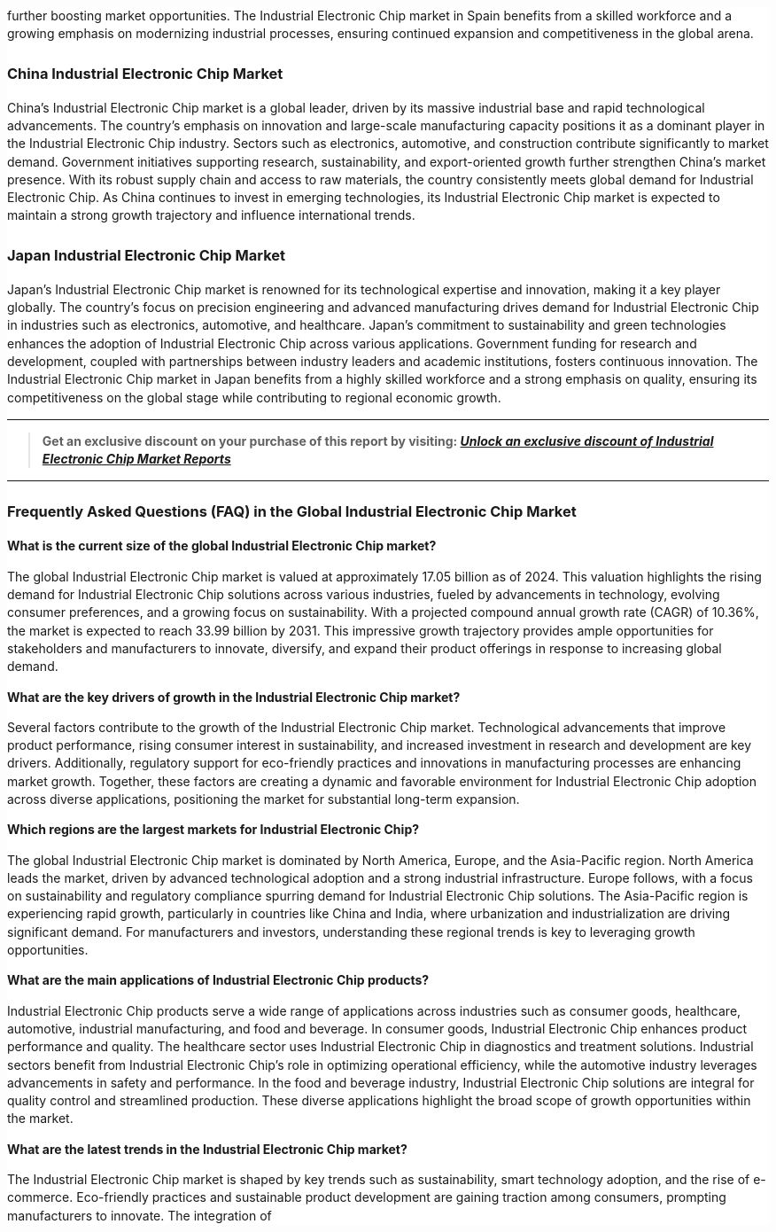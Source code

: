 further boosting market opportunities. The Industrial Electronic Chip market in Spain benefits from a skilled workforce and a growing emphasis on modernizing industrial processes, ensuring continued expansion and competitiveness in the global arena.</p><h3>China Industrial Electronic Chip Market</h3><p>China&rsquo;s Industrial Electronic Chip market is a global leader, driven by its massive industrial base and rapid technological advancements. The country&rsquo;s emphasis on innovation and large-scale manufacturing capacity positions it as a dominant player in the Industrial Electronic Chip industry. Sectors such as electronics, automotive, and construction contribute significantly to market demand. Government initiatives supporting research, sustainability, and export-oriented growth further strengthen China&rsquo;s market presence. With its robust supply chain and access to raw materials, the country consistently meets global demand for Industrial Electronic Chip. As China continues to invest in emerging technologies, its Industrial Electronic Chip market is expected to maintain a strong growth trajectory and influence international trends.</p><h3>Japan Industrial Electronic Chip Market</h3><p>Japan&rsquo;s Industrial Electronic Chip market is renowned for its technological expertise and innovation, making it a key player globally. The country&rsquo;s focus on precision engineering and advanced manufacturing drives demand for Industrial Electronic Chip in industries such as electronics, automotive, and healthcare. Japan&rsquo;s commitment to sustainability and green technologies enhances the adoption of Industrial Electronic Chip across various applications. Government funding for research and development, coupled with partnerships between industry leaders and academic institutions, fosters continuous innovation. The Industrial Electronic Chip market in Japan benefits from a highly skilled workforce and a strong emphasis on quality, ensuring its competitiveness on the global stage while contributing to regional economic growth.</p><hr /><blockquote><p><strong>Get an exclusive discount on your purchase of this report by visiting: <em><a href="://marketresearchpulse.com/ask-for-discount/143742?utm_source=Github&amp;utm_medium=0116">Unlock an exclusive discount of Industrial Electronic Chip Market Reports</a></em>&nbsp;</strong></p></blockquote><hr /><h3>Frequently Asked Questions (FAQ) in the Global Industrial Electronic Chip Market</h3><p><strong>What is the current size of the global Industrial Electronic Chip market?</strong></p><p>The global Industrial Electronic Chip market is valued at approximately 17.05 billion as of 2024. This valuation highlights the rising demand for Industrial Electronic Chip solutions across various industries, fueled by advancements in technology, evolving consumer preferences, and a growing focus on sustainability. With a projected compound annual growth rate (CAGR) of 10.36%, the market is expected to reach 33.99 billion by 2031. This impressive growth trajectory provides ample opportunities for stakeholders and manufacturers to innovate, diversify, and expand their product offerings in response to increasing global demand.</p><p><strong>What are the key drivers of growth in the Industrial Electronic Chip market?</strong></p><p>Several factors contribute to the growth of the Industrial Electronic Chip market. Technological advancements that improve product performance, rising consumer interest in sustainability, and increased investment in research and development are key drivers. Additionally, regulatory support for eco-friendly practices and innovations in manufacturing processes are enhancing market growth. Together, these factors are creating a dynamic and favorable environment for Industrial Electronic Chip adoption across diverse applications, positioning the market for substantial long-term expansion.</p><p><strong>Which regions are the largest markets for Industrial Electronic Chip?</strong></p><p>The global Industrial Electronic Chip market is dominated by North America, Europe, and the Asia-Pacific region. North America leads the market, driven by advanced technological adoption and a strong industrial infrastructure. Europe follows, with a focus on sustainability and regulatory compliance spurring demand for Industrial Electronic Chip solutions. The Asia-Pacific region is experiencing rapid growth, particularly in countries like China and India, where urbanization and industrialization are driving significant demand. For manufacturers and investors, understanding these regional trends is key to leveraging growth opportunities.</p><p><strong>What are the main applications of Industrial Electronic Chip products?</strong></p><p>Industrial Electronic Chip products serve a wide range of applications across industries such as consumer goods, healthcare, automotive, industrial manufacturing, and food and beverage. In consumer goods, Industrial Electronic Chip enhances product performance and quality. The healthcare sector uses Industrial Electronic Chip in diagnostics and treatment solutions. Industrial sectors benefit from Industrial Electronic Chip&rsquo;s role in optimizing operational efficiency, while the automotive industry leverages advancements in safety and performance. In the food and beverage industry, Industrial Electronic Chip solutions are integral for quality control and streamlined production. These diverse applications highlight the broad scope of growth opportunities within the market.</p><p><strong>What are the latest trends in the Industrial Electronic Chip market?</strong></p><p>The Industrial Electronic Chip market is shaped by key trends such as sustainability, smart technology adoption, and the rise of e-commerce. Eco-friendly practices and sustainable product development are gaining traction among consumers, prompting manufacturers to innovate. The integration of